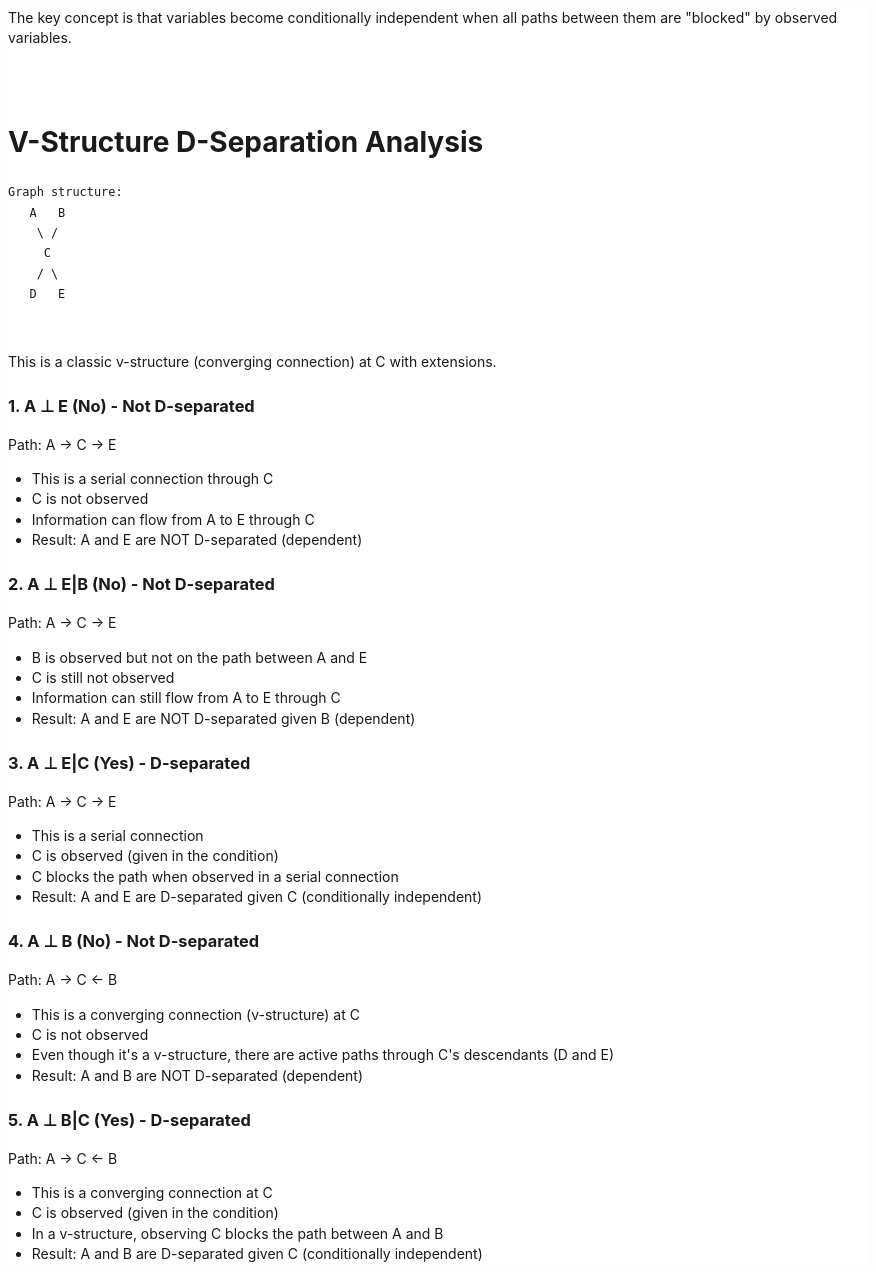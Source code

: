 
The key concept is that variables become conditionally independent when all paths between them are "blocked" by observed variables.

<br>

# V-Structure D-Separation Analysis


```
Graph structure:
   A   B
    \ /
     C
    / \
   D   E
```

<br>

This is a classic v-structure (converging connection) at C with extensions.

### 1. A ⊥ E (No) - Not D-separated
Path: A → C → E
- This is a serial connection through C
- C is not observed
- Information can flow from A to E through C
- Result: A and E are NOT D-separated (dependent)

### 2. A ⊥ E|B (No) - Not D-separated
Path: A → C → E
- B is observed but not on the path between A and E
- C is still not observed
- Information can still flow from A to E through C
- Result: A and E are NOT D-separated given B (dependent)

### 3. A ⊥ E|C (Yes) - D-separated
Path: A → C → E
- This is a serial connection
- C is observed (given in the condition)
- C blocks the path when observed in a serial connection
- Result: A and E are D-separated given C (conditionally independent)

### 4. A ⊥ B (No) - Not D-separated
Path: A → C ← B
- This is a converging connection (v-structure) at C
- C is not observed
- Even though it's a v-structure, there are active paths through C's descendants (D and E)
- Result: A and B are NOT D-separated (dependent)

### 5. A ⊥ B|C (Yes) - D-separated
Path: A → C ← B
- This is a converging connection at C
- C is observed (given in the condition)
- In a v-structure, observing C blocks the path between A and B
- Result: A and B are D-separated given C (conditionally independent)
